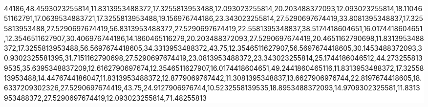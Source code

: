 44186,48.4593023255814,11.8313953488372,17.3255813953488,12.093023255814,20.203488372093,12.093023255814,18.1104651162791,17.0639534883721,17.3255813953488,19.156976744186,23.343023255814,27.5290697674419,33.8081395348837,17.3255813953488,27.5290697674419,56.8313953488372,27.5290697674419,22.5581395348837,38.5174418604651,16.0174418604651,12.3546511627907,30.406976744186,14.1860465116279,20.203488372093,27.5290697674419,20.4651162790698,11.8313953488372,17.3255813953488,56.5697674418605,34.3313953488372,43.75,12.3546511627907,56.5697674418605,30.1453488372093,30.9302325581395,31.7151162790698,27.5290697674419,23.0813953488372,23.343023255814,25.1744186046512,44.2732558139535,35.6395348837209,12.6162790697674,12.3546511627907,16.0174418604651,49.2441860465116,11.8313953488372,17.3255813953488,14.4476744186047,11.8313953488372,12.8779069767442,11.3081395348837,13.6627906976744,22.8197674418605,18.6337209302326,27.5290697674419,43.75,24.9127906976744,10.5232558139535,18.8953488372093,14.9709302325581,11.8313953488372,27.5290697674419,12.093023255814,71.48255813